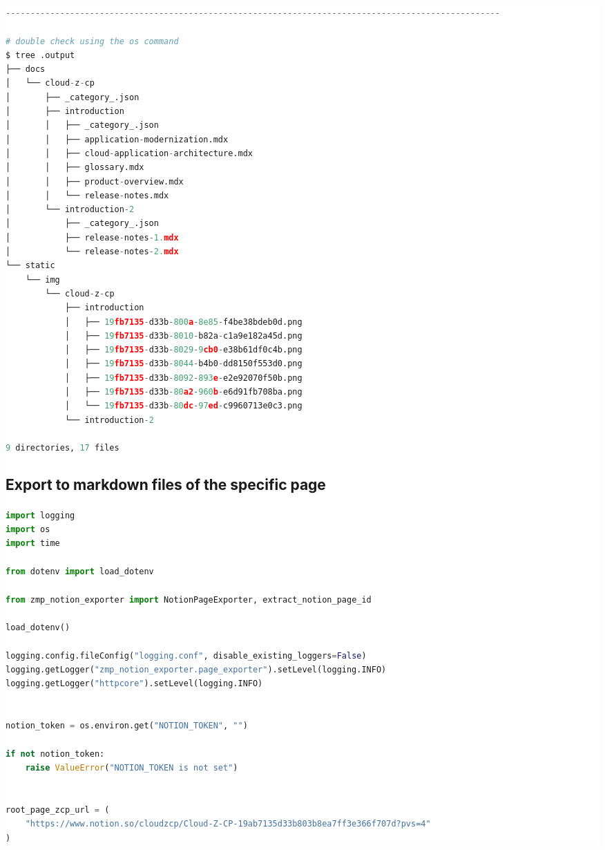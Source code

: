 ```python
----------------------------------------------------------------------------------------------------

# double check using the os command
$ tree .output
├── docs
│   └── cloud-z-cp
│       ├── _category_.json
│       ├── introduction
│       │   ├── _category_.json
│       │   ├── application-modernization.mdx
│       │   ├── cloud-application-architecture.mdx
│       │   ├── glossary.mdx
│       │   ├── product-overview.mdx
│       │   └── release-notes.mdx
│       └── introduction-2
│           ├── _category_.json
│           ├── release-notes-1.mdx
│           └── release-notes-2.mdx
└── static
    └── img
        └── cloud-z-cp
            ├── introduction
            │   ├── 19fb7135-d33b-800a-8e85-f4be38bdeb0d.png
            │   ├── 19fb7135-d33b-8010-b82a-c1a9e182a45d.png
            │   ├── 19fb7135-d33b-8029-9cb0-e38b61df0c4b.png
            │   ├── 19fb7135-d33b-8044-b4b0-dd8150f553d0.png
            │   ├── 19fb7135-d33b-8092-893e-e2e92070f50b.png
            │   ├── 19fb7135-d33b-80a2-960b-e6d91fb708ba.png
            │   └── 19fb7135-d33b-80dc-97ed-c9960713e0c3.png
            └── introduction-2

9 directories, 17 files
```

## Export to markdown files of the specific page
```python
import logging
import os
import time

from dotenv import load_dotenv

from zmp_notion_exporter import NotionPageExporter, extract_notion_page_id

load_dotenv()

logging.config.fileConfig("logging.conf", disable_existing_loggers=False)
logging.getLogger("zmp_notion_exporter.page_exporter").setLevel(logging.INFO)
logging.getLogger("httpcore").setLevel(logging.INFO)


notion_token = os.environ.get("NOTION_TOKEN", "")

if not notion_token:
    raise ValueError("NOTION_TOKEN is not set")


root_page_zcp_url = (
    "https://www.notion.so/cloudzcp/Cloud-Z-CP-19ab7135d33b803b8ea7ff3e366f707d?pvs=4"
)

```